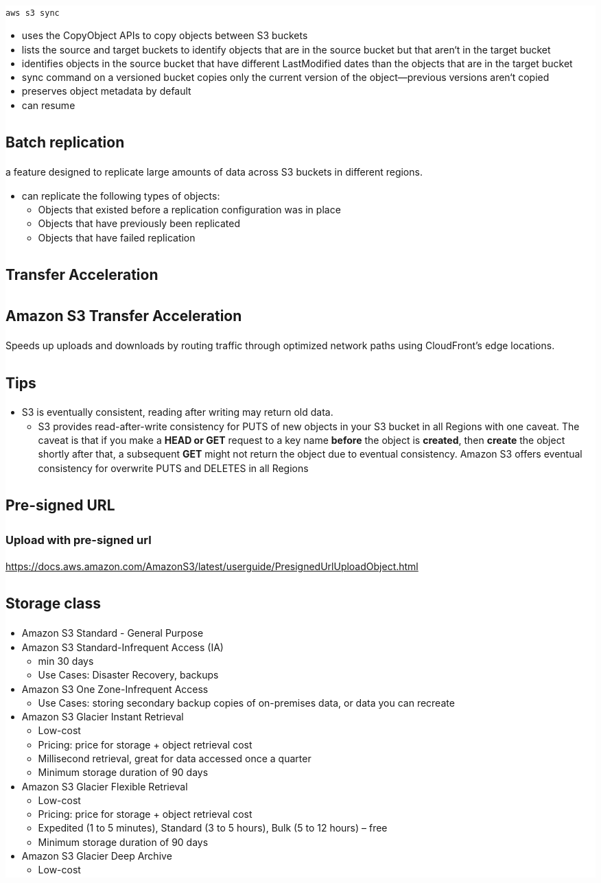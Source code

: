 `aws s3 sync`

- uses the CopyObject APIs to copy objects between S3 buckets
- lists the source and target buckets to identify objects that are in the source bucket but that aren‘t in the target bucket
- identifies objects in the source bucket that have different LastModified dates than the objects that are in the target bucket
- sync command on a versioned bucket copies only the current version of the object—previous versions aren‘t copied
- preserves object metadata by default
- can resume

## Batch replication

a feature designed to replicate large amounts of data across S3 buckets in different regions.

- can replicate the following types of objects:
  - Objects that existed before a replication configuration was in place
  - Objects that have previously been replicated
  - Objects that have failed replication

## Transfer Acceleration

## Amazon S3 Transfer Acceleration

Speeds up uploads and downloads by routing traffic through optimized network paths using CloudFront’s edge locations.

## Tips

- S3 is eventually consistent, reading after writing may return old data.
  - S3 provides read-after-write consistency for PUTS of new objects in your S3 bucket in all Regions with one caveat. The caveat is that if you make a **HEAD or GET** request to a key name **before** the object is **created**, then **create** the object shortly after that, a subsequent **GET** might not return the object due to eventual consistency. Amazon S3 offers eventual consistency for overwrite PUTS and DELETES in all Regions

## Pre-signed URL

### Upload with pre-signed url

https://docs.aws.amazon.com/AmazonS3/latest/userguide/PresignedUrlUploadObject.html

## Storage class

- Amazon S3 Standard - General Purpose
- Amazon S3 Standard-Infrequent Access (IA)
  - min 30 days
  - Use Cases: Disaster Recovery, backups
- Amazon S3 One Zone-Infrequent Access
  - Use Cases: storing secondary backup copies of on-premises data, or data you can recreate
- Amazon S3 Glacier Instant Retrieval
  - Low-cost
  - Pricing: price for storage + object retrieval cost
  - Millisecond retrieval, great for data accessed once a quarter
  - Minimum storage duration of 90 days
- Amazon S3 Glacier Flexible Retrieval
  - Low-cost
  - Pricing: price for storage + object retrieval cost
  - Expedited (1 to 5 minutes), Standard (3 to 5 hours), Bulk (5 to 12 hours) – free
  - Minimum storage duration of 90 days
- Amazon S3 Glacier Deep Archive
  - Low-cost